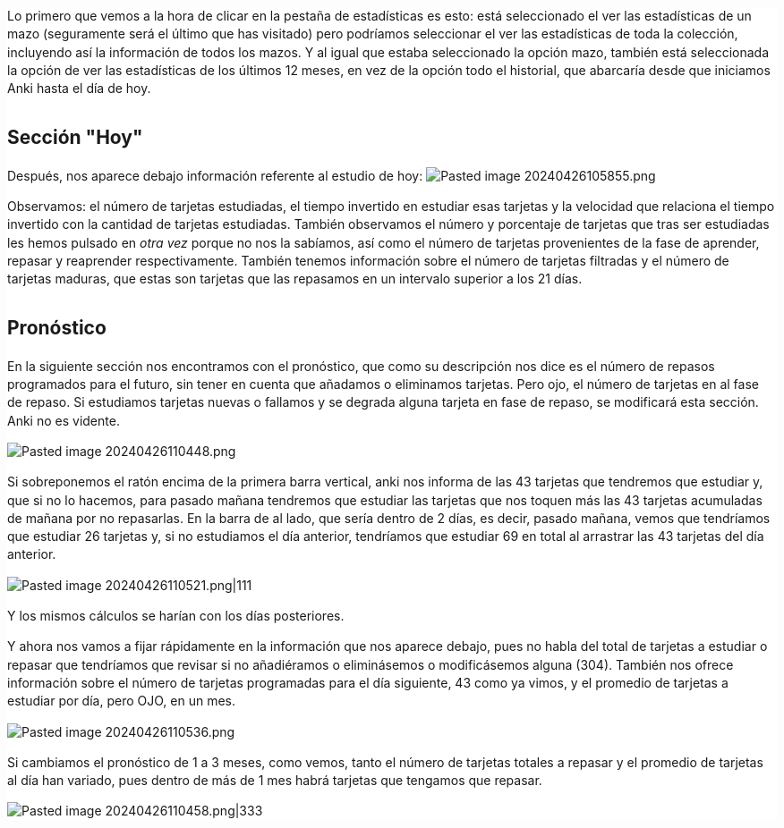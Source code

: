 Lo primero que vemos a la hora de clicar en la pestaña de estadísticas es esto: está seleccionado el ver las estadísticas de un mazo (seguramente será el último que has visitado) pero podríamos seleccionar el ver las estadísticas de toda la colección, incluyendo así la información de todos los mazos. Y al igual que estaba seleccionado la opción mazo, también está seleccionada la opción de ver las estadísticas de los últimos 12 meses, en vez de la opción todo el historial, que abarcaría desde que iniciamos Anki hasta el día de hoy.

## Sección "Hoy"

Después, nos aparece debajo información referente al estudio de hoy:
 ![Pasted image 20240426105855.png](/img/user/ANEXOS/Pasted%20image%2020240426105855.png)

Observamos: el número de tarjetas estudiadas, el tiempo invertido en estudiar esas tarjetas y la velocidad que relaciona el tiempo invertido con la cantidad de tarjetas estudiadas. También observamos el número y porcentaje de tarjetas que tras ser estudiadas les hemos pulsado en _otra vez_ porque no nos la sabíamos, así como el número de tarjetas provenientes de la fase de aprender, repasar y reaprender respectivamente. También tenemos información sobre el número de tarjetas filtradas y el número de tarjetas maduras, que estas son tarjetas que las repasamos en un intervalo superior a los 21 días.

## Pronóstico
En la siguiente sección nos encontramos con el pronóstico, que como su descripción nos dice es el número de repasos programados para el futuro, sin tener en cuenta que añadamos o eliminamos tarjetas. Pero ojo, el número de tarjetas en al fase de repaso. Si estudiamos tarjetas nuevas o fallamos y se degrada alguna tarjeta en fase de repaso, se modificará esta sección. Anki no es vidente.

![Pasted image 20240426110448.png](/img/user/ANEXOS/Pasted%20image%2020240426110448.png) 

Si sobreponemos el ratón encima de la primera barra vertical, anki nos informa de las 43 tarjetas que tendremos que estudiar y, que si no lo hacemos, para pasado mañana tendremos que estudiar las tarjetas que nos toquen más las 43 tarjetas acumuladas de mañana por no repasarlas. En la barra de al lado, que sería dentro de 2 días, es decir, pasado mañana, vemos que tendríamos que estudiar 26 tarjetas y, si no estudiamos el día anterior, tendríamos que estudiar 69 en total al arrastrar las 43 tarjetas del día anterior.

![Pasted image 20240426110521.png|111](/img/user/ANEXOS/Pasted%20image%2020240426110521.png)

Y los mismos cálculos se harían con los días posteriores.

Y ahora nos vamos a fijar rápidamente en la información que nos aparece debajo, pues no habla del total de tarjetas a estudiar o repasar que tendríamos que revisar si no añadiéramos o eliminásemos o modificásemos alguna (304). También nos ofrece información sobre el número de tarjetas programadas para el día siguiente, 43 como ya vimos, y el promedio de tarjetas a estudiar por día, pero OJO, en un mes.

![Pasted image 20240426110536.png](/img/user/ANEXOS/Pasted%20image%2020240426110536.png)

Si cambiamos el pronóstico de 1 a 3 meses, como vemos, tanto el número de tarjetas totales a repasar y el promedio de tarjetas al día han variado, pues dentro de más de 1 mes habrá tarjetas que tengamos que repasar.

![Pasted image 20240426110458.png|333](/img/user/ANEXOS/Pasted%20image%2020240426110458.png)
